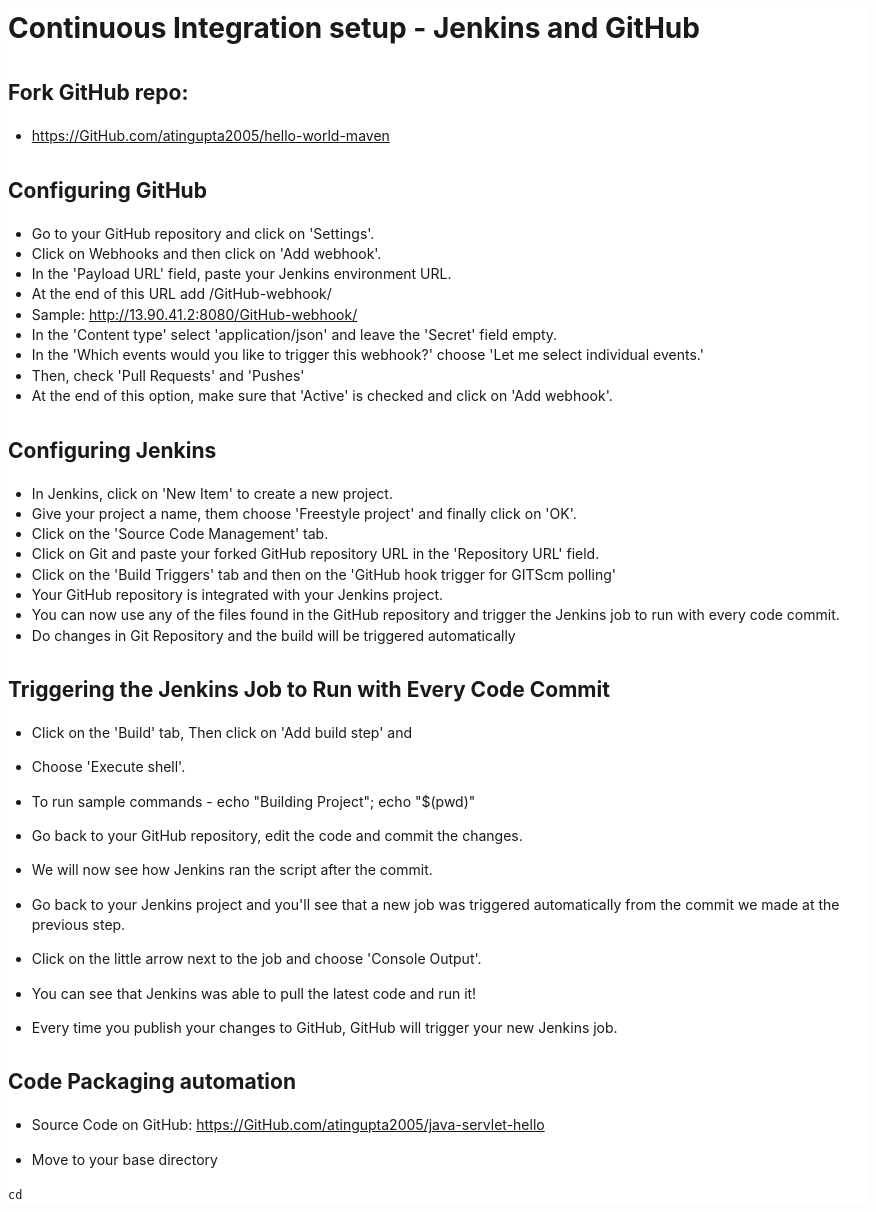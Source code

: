 # Continuous Integration setup - Jenkins and GitHub

## Fork GitHub repo:
 - https://GitHub.com/atingupta2005/hello-world-maven

## Configuring GitHub
- Go to your GitHub repository and click on 'Settings'.
- Click on Webhooks and then click on 'Add webhook'.
- In the 'Payload URL' field, paste your Jenkins environment URL.
- At the end of this URL add /GitHub-webhook/
 - Sample: http://13.90.41.2:8080/GitHub-webhook/
- In the 'Content type' select 'application/json' and leave the 'Secret' field empty.
- In the 'Which events would you like to trigger this webhook?' choose 'Let me select individual events.'
- Then, check 'Pull Requests' and 'Pushes'
- At the end of this option, make sure that 'Active' is checked and click on 'Add webhook'.


## Configuring Jenkins
- In Jenkins, click on 'New Item' to create a new project.
- Give your project a name, them choose 'Freestyle project' and finally click on 'OK'.
- Click on the 'Source Code Management' tab.
- Click on Git and paste your forked GitHub repository URL in the 'Repository URL' field.
- Click on the 'Build Triggers' tab and then on the 'GitHub hook trigger for GITScm polling'
- Your GitHub repository is integrated with your Jenkins project.
- You can now use any of the files found in the GitHub repository and trigger the Jenkins job to run with every code commit.
- Do changes in Git Repository and the build will be triggered automatically

## Triggering the Jenkins Job to Run with Every Code Commit
- Click on the 'Build' tab, Then click on 'Add build step' and
- Choose 'Execute shell'.
- To run sample commands - echo "Building Project"; echo "$(pwd)"
- Go back to your GitHub repository, edit the code and commit the changes.
- We will now see how Jenkins ran the script after the commit.
- Go back to your Jenkins project and you'll see that a new job was triggered automatically from the commit we made at the previous step.
- Click on the little arrow next to the job and choose 'Console Output'.
- You can see that Jenkins was able to pull the latest code and run it!

- Every time you publish your changes to GitHub, GitHub will trigger your new Jenkins job.


## Code Packaging automation
- Source Code on GitHub: https://GitHub.com/atingupta2005/java-servlet-hello

- Move to your base directory
```
cd
```
